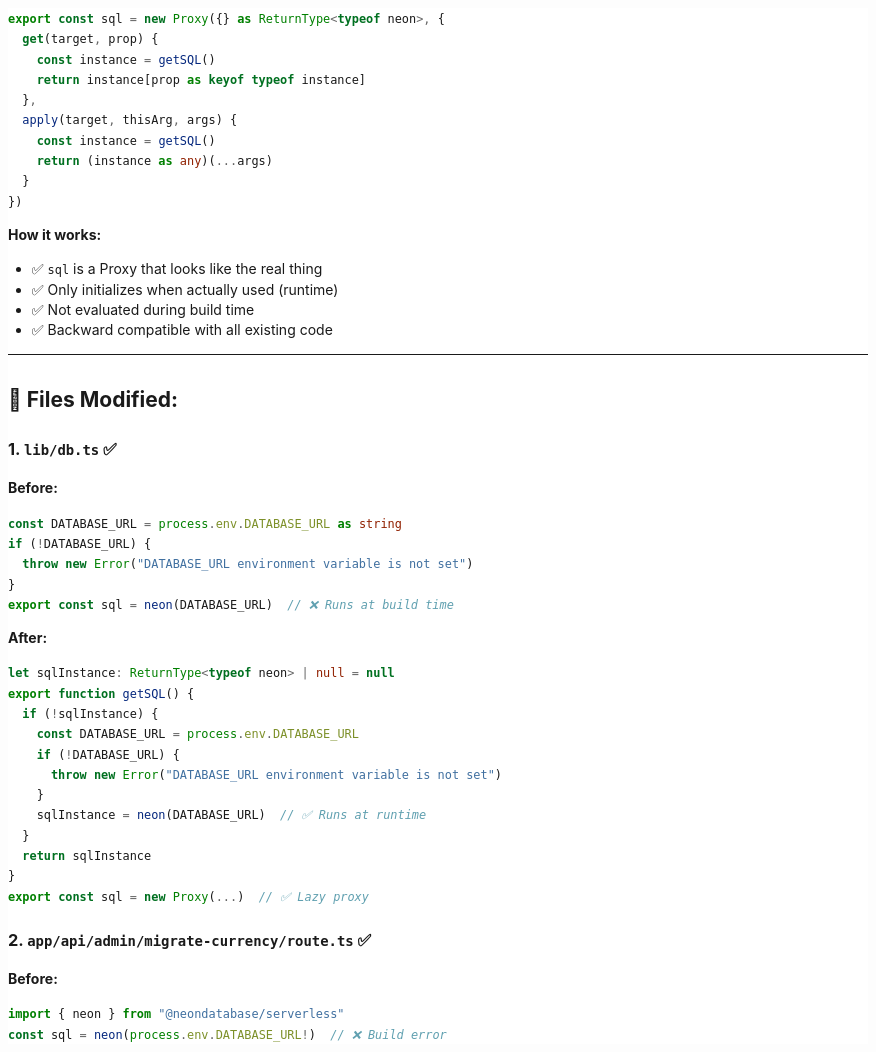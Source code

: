 ```typescript
export const sql = new Proxy({} as ReturnType<typeof neon>, {
  get(target, prop) {
    const instance = getSQL()
    return instance[prop as keyof typeof instance]
  },
  apply(target, thisArg, args) {
    const instance = getSQL()
    return (instance as any)(...args)
  }
})
```

**How it works:**
- ✅ `sql` is a Proxy that looks like the real thing
- ✅ Only initializes when actually used (runtime)
- ✅ Not evaluated during build time
- ✅ Backward compatible with all existing code

---

## 🔧 **Files Modified:**

### **1. `lib/db.ts`** ✅
**Before:**
```typescript
const DATABASE_URL = process.env.DATABASE_URL as string
if (!DATABASE_URL) {
  throw new Error("DATABASE_URL environment variable is not set")
}
export const sql = neon(DATABASE_URL)  // ❌ Runs at build time
```

**After:**
```typescript
let sqlInstance: ReturnType<typeof neon> | null = null
export function getSQL() {
  if (!sqlInstance) {
    const DATABASE_URL = process.env.DATABASE_URL
    if (!DATABASE_URL) {
      throw new Error("DATABASE_URL environment variable is not set")
    }
    sqlInstance = neon(DATABASE_URL)  // ✅ Runs at runtime
  }
  return sqlInstance
}
export const sql = new Proxy(...)  // ✅ Lazy proxy
```

### **2. `app/api/admin/migrate-currency/route.ts`** ✅
**Before:**
```typescript
import { neon } from "@neondatabase/serverless"
const sql = neon(process.env.DATABASE_URL!)  // ❌ Build error
```

